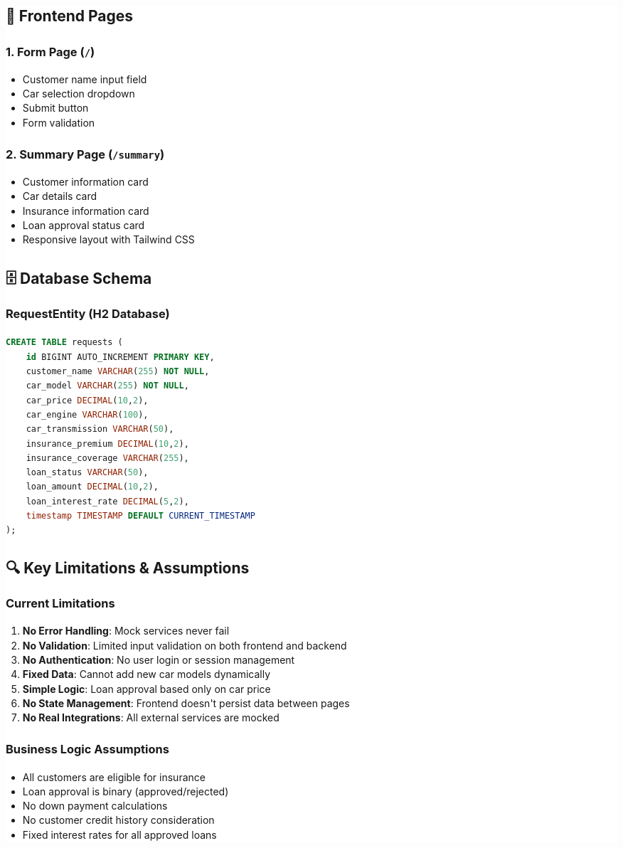 ## 🎨 Frontend Pages

### 1. Form Page (`/`)
- Customer name input field
- Car selection dropdown
- Submit button
- Form validation

### 2. Summary Page (`/summary`)
- Customer information card
- Car details card
- Insurance information card
- Loan approval status card
- Responsive layout with Tailwind CSS

## 🗄️ Database Schema

### RequestEntity (H2 Database)
```sql
CREATE TABLE requests (
    id BIGINT AUTO_INCREMENT PRIMARY KEY,
    customer_name VARCHAR(255) NOT NULL,
    car_model VARCHAR(255) NOT NULL,
    car_price DECIMAL(10,2),
    car_engine VARCHAR(100),
    car_transmission VARCHAR(50),
    insurance_premium DECIMAL(10,2),
    insurance_coverage VARCHAR(255),
    loan_status VARCHAR(50),
    loan_amount DECIMAL(10,2),
    loan_interest_rate DECIMAL(5,2),
    timestamp TIMESTAMP DEFAULT CURRENT_TIMESTAMP
);
```

## 🔍 Key Limitations & Assumptions

### Current Limitations
1. **No Error Handling**: Mock services never fail
2. **No Validation**: Limited input validation on both frontend and backend
3. **No Authentication**: No user login or session management
4. **Fixed Data**: Cannot add new car models dynamically
5. **Simple Logic**: Loan approval based only on car price
6. **No State Management**: Frontend doesn't persist data between pages
7. **No Real Integrations**: All external services are mocked

### Business Logic Assumptions
- All customers are eligible for insurance
- Loan approval is binary (approved/rejected)
- No down payment calculations
- No customer credit history consideration
- Fixed interest rates for all approved loans
